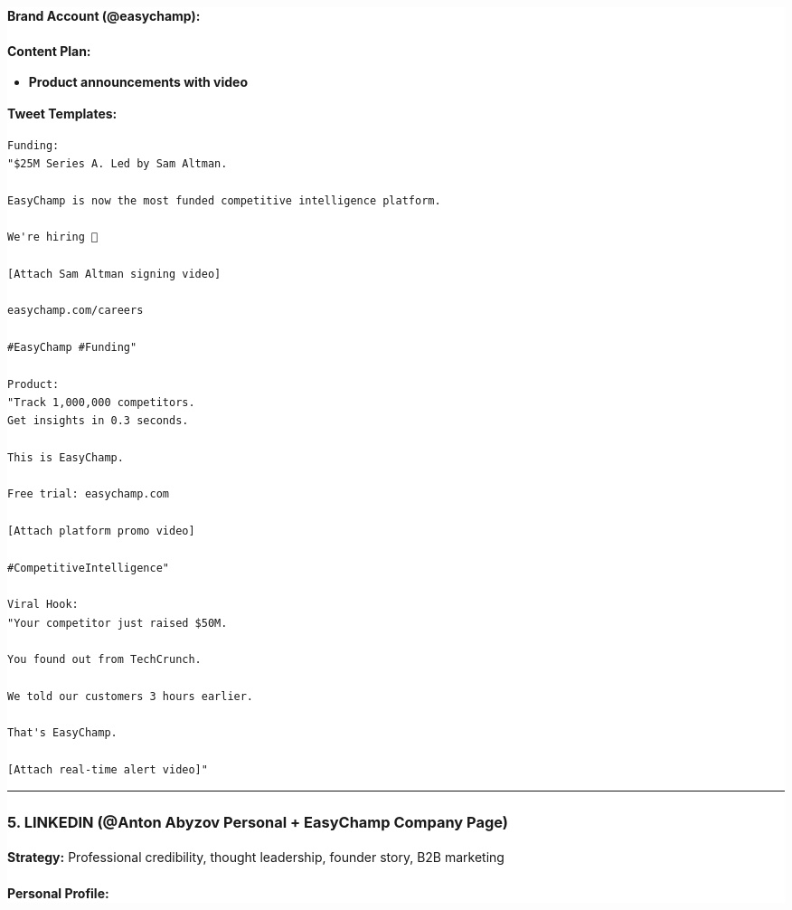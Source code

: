 #### **Brand Account (@easychamp):**

**Content Plan:**
- **Product announcements with video**

**Tweet Templates:**
```
Funding:
"$25M Series A. Led by Sam Altman.

EasyChamp is now the most funded competitive intelligence platform.

We're hiring 🚀

[Attach Sam Altman signing video]

easychamp.com/careers

#EasyChamp #Funding"

Product:
"Track 1,000,000 competitors.
Get insights in 0.3 seconds.

This is EasyChamp.

Free trial: easychamp.com

[Attach platform promo video]

#CompetitiveIntelligence"

Viral Hook:
"Your competitor just raised $50M.

You found out from TechCrunch.

We told our customers 3 hours earlier.

That's EasyChamp.

[Attach real-time alert video]"
```

---

### **5. LINKEDIN (@Anton Abyzov Personal + EasyChamp Company Page)**

**Strategy:** Professional credibility, thought leadership, founder story, B2B marketing

#### **Personal Profile:**
